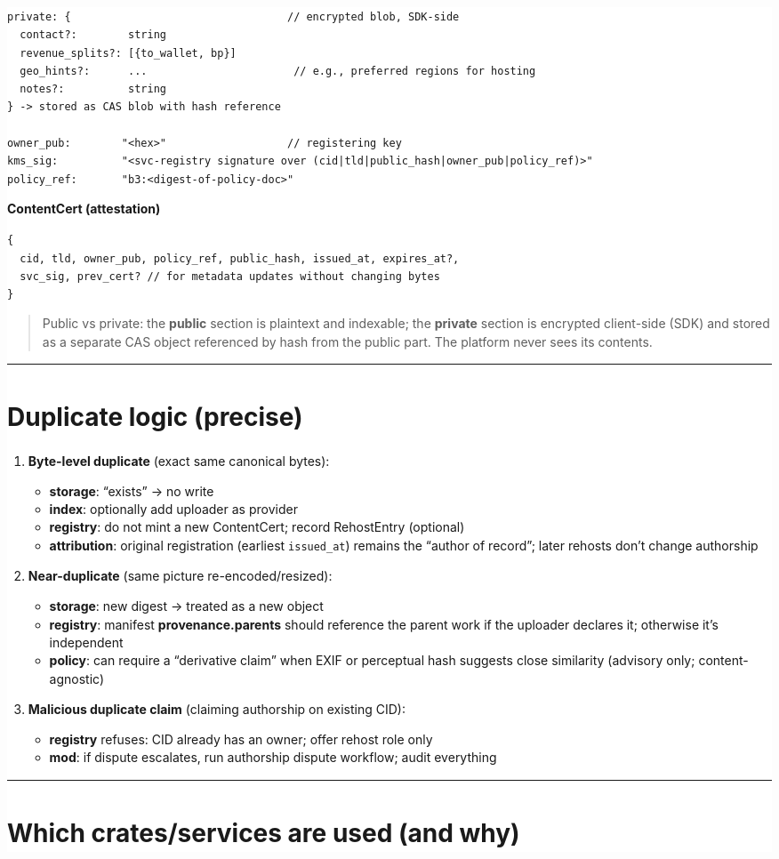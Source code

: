 ```text
private: {                                  // encrypted blob, SDK-side
  contact?:        string
  revenue_splits?: [{to_wallet, bp}]
  geo_hints?:      ...                       // e.g., preferred regions for hosting
  notes?:          string
} -> stored as CAS blob with hash reference

owner_pub:        "<hex>"                   // registering key
kms_sig:          "<svc-registry signature over (cid|tld|public_hash|owner_pub|policy_ref)>"
policy_ref:       "b3:<digest-of-policy-doc>"
```

**ContentCert (attestation)**

```text
{
  cid, tld, owner_pub, policy_ref, public_hash, issued_at, expires_at?,
  svc_sig, prev_cert? // for metadata updates without changing bytes
}
```

> Public vs private: the **public** section is plaintext and indexable; the **private** section is encrypted client-side (SDK) and stored as a separate CAS object referenced by hash from the public part. The platform never sees its contents.

---

# Duplicate logic (precise)

1. **Byte-level duplicate** (exact same canonical bytes):

   * **storage**: “exists” → no write
   * **index**: optionally add uploader as provider
   * **registry**: do not mint a new ContentCert; record RehostEntry (optional)
   * **attribution**: original registration (earliest `issued_at`) remains the “author of record”; later rehosts don’t change authorship

2. **Near-duplicate** (same picture re-encoded/resized):

   * **storage**: new digest → treated as a new object
   * **registry**: manifest **provenance.parents** should reference the parent work if the uploader declares it; otherwise it’s independent
   * **policy**: can require a “derivative claim” when EXIF or perceptual hash suggests close similarity (advisory only; content-agnostic)

3. **Malicious duplicate claim** (claiming authorship on existing CID):

   * **registry** refuses: CID already has an owner; offer rehost role only
   * **mod**: if dispute escalates, run authorship dispute workflow; audit everything

---

# Which crates/services are used (and why)
